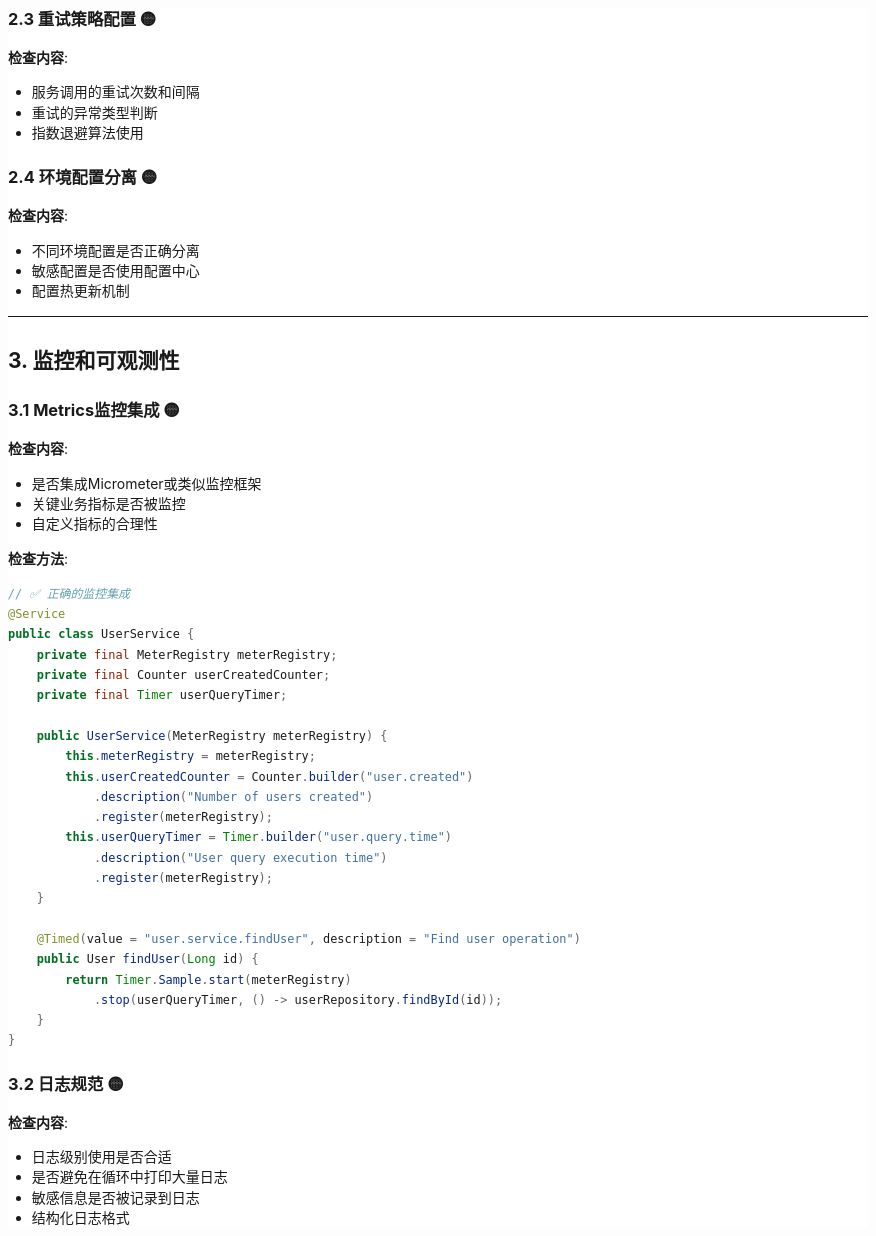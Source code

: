 ### 2.3 重试策略配置 🟡
**检查内容**:
- 服务调用的重试次数和间隔
- 重试的异常类型判断
- 指数退避算法使用

### 2.4 环境配置分离 🟡
**检查内容**:
- 不同环境配置是否正确分离
- 敏感配置是否使用配置中心
- 配置热更新机制

---

## 3. 监控和可观测性

### 3.1 Metrics监控集成 🟡
**检查内容**:
- 是否集成Micrometer或类似监控框架
- 关键业务指标是否被监控
- 自定义指标的合理性

**检查方法**:
```java
// ✅ 正确的监控集成
@Service
public class UserService {
    private final MeterRegistry meterRegistry;
    private final Counter userCreatedCounter;
    private final Timer userQueryTimer;
    
    public UserService(MeterRegistry meterRegistry) {
        this.meterRegistry = meterRegistry;
        this.userCreatedCounter = Counter.builder("user.created")
            .description("Number of users created")
            .register(meterRegistry);
        this.userQueryTimer = Timer.builder("user.query.time")
            .description("User query execution time")
            .register(meterRegistry);
    }
    
    @Timed(value = "user.service.findUser", description = "Find user operation")
    public User findUser(Long id) {
        return Timer.Sample.start(meterRegistry)
            .stop(userQueryTimer, () -> userRepository.findById(id));
    }
}
```

### 3.2 日志规范 🟡
**检查内容**:
- 日志级别使用是否合适
- 是否避免在循环中打印大量日志
- 敏感信息是否被记录到日志
- 结构化日志格式
